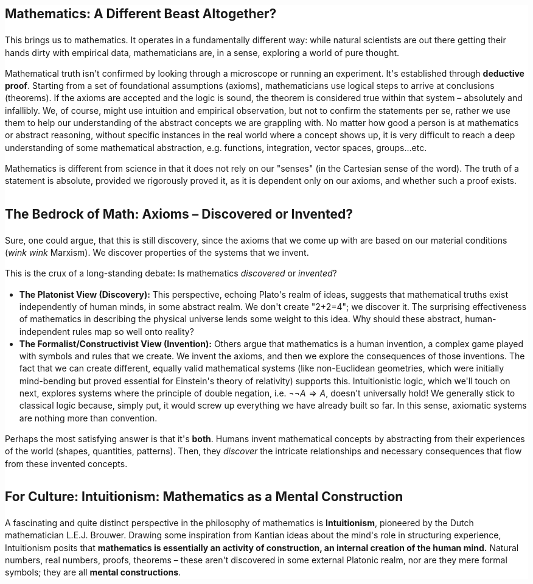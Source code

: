 ## Mathematics: A Different Beast Altogether?

This brings us to mathematics. It operates in a fundamentally different way: while natural scientists are out there getting their hands dirty with empirical data, mathematicians are, in a sense, exploring a world of pure thought.

Mathematical truth isn't confirmed by looking through a microscope or running an experiment. It's established through **deductive proof**. Starting from a set of foundational assumptions (axioms), mathematicians use logical steps to arrive at conclusions (theorems). If the axioms are accepted and the logic is sound, the theorem is considered true within that system – absolutely and infallibly.
We, of course, might use intuition and empirical observation, but not to confirm the statements per se, rather we use them to help our understanding of the abstract concepts we are grappling with. No matter how good a person is at mathematics or abstract reasoning, without specific instances in the real world where a concept shows up, it is very difficult to reach a deep understanding of some mathematical abstraction, e.g. functions, integration, vector spaces, groups...etc.

Mathematics is different from science in that it does not rely on our "senses" (in the Cartesian sense of the word). The truth of a statement is absolute, provided we rigorously proved it, as it is dependent only on our axioms, and whether such a proof exists.

## The Bedrock of Math: Axioms – Discovered or Invented?

Sure, one could argue, that this is still discovery, since the axioms that we come up with are based on our material conditions (*wink wink* Marxism). We discover properties of the systems that we invent.

This is the crux of a long-standing debate: Is mathematics *discovered* or *invented*?

* **The Platonist View (Discovery):** This perspective, echoing Plato's realm of ideas, suggests that mathematical truths exist independently of human minds, in some abstract realm. We don't create "2+2=4"; we discover it. The surprising effectiveness of mathematics in describing the physical universe lends some weight to this idea. Why should these abstract, human-independent rules map so well onto reality?
* **The Formalist/Constructivist View (Invention):** Others argue that mathematics is a human invention, a complex game played with symbols and rules that we create. We invent the axioms, and then we explore the consequences of those inventions. The fact that we can create different, equally valid mathematical systems (like non-Euclidean geometries, which were initially mind-bending but proved essential for Einstein's theory of relativity) supports this. Intuitionistic logic, which we'll touch on next, explores systems where the principle of double negation, i.e. $¬¬A ⇒ A$, doesn't universally hold! We generally stick to classical logic because, simply put, it would screw up everything we have already built so far. In this sense, axiomatic systems are nothing more than convention.

Perhaps the most satisfying answer is that it's **both**. Humans invent mathematical concepts by abstracting from their experiences of the world (shapes, quantities, patterns). Then, they *discover* the intricate relationships and necessary consequences that flow from these invented concepts.

## For Culture: Intuitionism: Mathematics as a Mental Construction
A fascinating and quite distinct perspective in the philosophy of mathematics is **Intuitionism**, pioneered by the Dutch mathematician L.E.J. Brouwer. Drawing some inspiration from Kantian ideas about the mind's role in structuring experience, Intuitionism posits that **mathematics is essentially an activity of construction, an internal creation of the human mind.** Natural numbers, real numbers, proofs, theorems – these aren't discovered in some external Platonic realm, nor are they mere formal symbols; they are all **mental constructions**.
